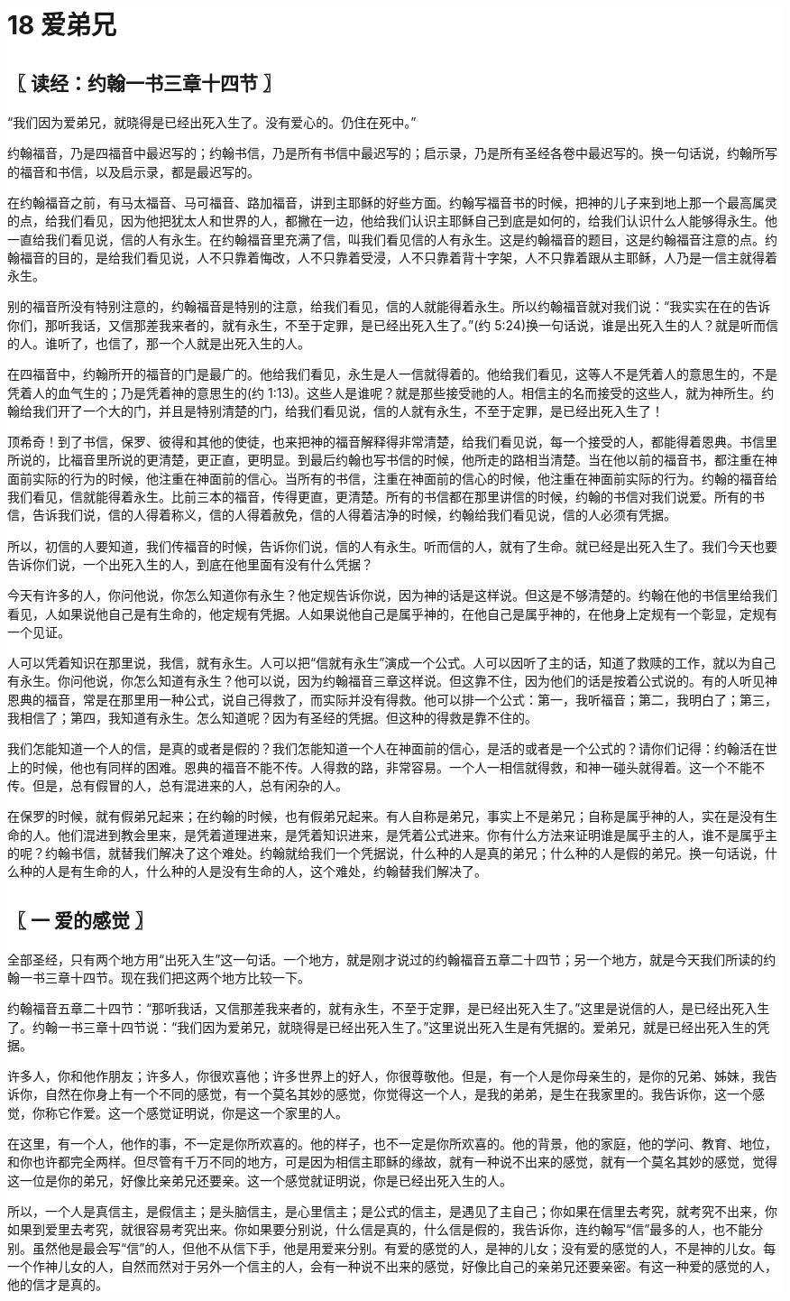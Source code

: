# 18 爱弟兄



## 〖 读经：约翰一书三章十四节 〗

“我们因为爱弟兄，就晓得是已经出死入生了。没有爱心的。仍住在死中。”

约翰福音，乃是四福音中最迟写的；约翰书信，乃是所有书信中最迟写的；启示录，乃是所有圣经各卷中最迟写的。换一句话说，约翰所写的福音和书信，以及启示录，都是最迟写的。

在约翰福音之前，有马太福音、马可福音、路加福音，讲到主耶稣的好些方面。约翰写福音书的时候，把神的儿子来到地上那一个最高属灵的点，给我们看见，因为他把犹太人和世界的人，都撇在一边，他给我们认识主耶稣自己到底是如何的，给我们认识什么人能够得永生。他一直给我们看见说，信的人有永生。在约翰福音里充满了信，叫我们看见信的人有永生。这是约翰福音的题目，这是约翰福音注意的点。约翰福音的目的，是给我们看见说，人不只靠着悔改，人不只靠着受浸，人不只靠着背十字架，人不只靠着跟从主耶稣，人乃是一信主就得着永生。

别的福音所没有特别注意的，约翰福音是特别的注意，给我们看见，信的人就能得着永生。所以约翰福音就对我们说：“我实实在在的告诉你们，那听我话，又信那差我来者的，就有永生，不至于定罪，是已经出死入生了。”(约 5:24)换一句话说，谁是出死入生的人？就是听而信的人。谁听了，也信了，那一个人就是出死入生的人。

在四福音中，约翰所开的福音的门是最广的。他给我们看见，永生是人一信就得着的。他给我们看见，这等人不是凭着人的意思生的，不是凭着人的血气生的；乃是凭着神的意思生的(约 1:13)。这些人是谁呢？就是那些接受祂的人。相信主的名而接受的这些人，就为神所生。约翰给我们开了一个大的门，并且是特别清楚的门，给我们看见说，信的人就有永生，不至于定罪，是已经出死入生了！

顶希奇！到了书信，保罗、彼得和其他的使徒，也来把神的福音解释得非常清楚，给我们看见说，每一个接受的人，都能得着恩典。书信里所说的，比福音里所说的更清楚，更正直，更明显。到最后约翰也写书信的时候，他所走的路相当清楚。当在他以前的福音书，都注重在神面前实际的行为的时候，他注重在神面前的信心。当所有的书信，注重在神面前的信心的时候，他注重在神面前实际的行为。约翰的福音给我们看见，信就能得着永生。比前三本的福音，传得更直，更清楚。所有的书信都在那里讲信的时候，约翰的书信对我们说爱。所有的书信，告诉我们说，信的人得着称义，信的人得着赦免，信的人得着洁净的时候，约翰给我们看见说，信的人必须有凭据。

所以，初信的人要知道，我们传福音的时候，告诉你们说，信的人有永生。听而信的人，就有了生命。就已经是出死入生了。我们今天也要告诉你们说，一个出死入生的人，到底在他里面有没有什么凭据？

今天有许多的人，你问他说，你怎么知道你有永生？他定规告诉你说，因为神的话是这样说。但这是不够清楚的。约翰在他的书信里给我们看见，人如果说他自己是有生命的，他定规有凭据。人如果说他自己是属乎神的，在他自己是属乎神的，在他身上定规有一个彰显，定规有一个见证。

人可以凭着知识在那里说，我信，就有永生。人可以把“信就有永生”演成一个公式。人可以因听了主的话，知道了救赎的工作，就以为自己有永生。你问他说，你怎么知道有永生？他可以说，因为约翰福音三章这样说。但这靠不住，因为他们的话是按着公式说的。有的人听见神恩典的福音，常是在那里用一种公式，说自己得救了，而实际并没有得救。他可以排一个公式：第一，我听福音；第二，我明白了；第三，我相信了；第四，我知道有永生。怎么知道呢？因为有圣经的凭据。但这种的得救是靠不住的。

我们怎能知道一个人的信，是真的或者是假的？我们怎能知道一个人在神面前的信心，是活的或者是一个公式的？请你们记得：约翰活在世上的时候，他也有同样的困难。恩典的福音不能不传。人得救的路，非常容易。一个人一相信就得救，和神一碰头就得着。这一个不能不传。但是，总有假冒的人，总有混进来的人，总有闲杂的人。

在保罗的时候，就有假弟兄起来；在约翰的时候，也有假弟兄起来。有人自称是弟兄，事实上不是弟兄；自称是属乎神的人，实在是没有生命的人。他们混进到教会里来，是凭着道理进来，是凭着知识进来，是凭着公式进来。你有什么方法来证明谁是属乎主的人，谁不是属乎主的呢？约翰书信，就替我们解决了这个难处。约翰就给我们一个凭据说，什么种的人是真的弟兄；什么种的人是假的弟兄。换一句话说，什么种的人是有生命的人，什么种的人是没有生命的人，这个难处，约翰替我们解决了。



## 〖 一 爱的感觉 〗

全部圣经，只有两个地方用“出死入生”这一句话。一个地方，就是刚才说过的约翰福音五章二十四节；另一个地方，就是今天我们所读的约翰一书三章十四节。现在我们把这两个地方比较一下。

约翰福音五章二十四节：“那听我话，又信那差我来者的，就有永生，不至于定罪，是已经出死入生了。”这里是说信的人，是已经出死入生了。约翰一书三章十四节说：“我们因为爱弟兄，就晓得是已经出死入生了。”这里说出死入生是有凭据的。爱弟兄，就是已经出死入生的凭据。

许多人，你和他作朋友；许多人，你很欢喜他；许多世界上的好人，你很尊敬他。但是，有一个人是你母亲生的，是你的兄弟、姊妹，我告诉你，自然在你身上有一个不同的感觉，有一个莫名其妙的感觉，你觉得这一个人，是我的弟弟，是生在我家里的。我告诉你，这一个感觉，你称它作爱。这一个感觉证明说，你是这一个家里的人。

在这里，有一个人，他作的事，不一定是你所欢喜的。他的样子，也不一定是你所欢喜的。他的背景，他的家庭，他的学问、教育、地位，和你也许都完全两样。但尽管有千万不同的地方，可是因为相信主耶稣的缘故，就有一种说不出来的感觉，就有一个莫名其妙的感觉，觉得这一位是你的弟兄，好像比亲弟兄还要亲。这一个感觉就证明说，你是已经出死入生的人。

所以，一个人是真信主，是假信主；是头脑信主，是心里信主；是公式的信主，是遇见了主自己；你如果在信里去考究，就考究不出来，你如果到爱里去考究，就很容易考究出来。你如果要分别说，什么信是真的，什么信是假的，我告诉你，连约翰写“信”最多的人，也不能分别。虽然他是最会写“信”的人，但他不从信下手，他是用爱来分别。有爱的感觉的人，是神的儿女；没有爱的感觉的人，不是神的儿女。每一个作神儿女的人，自然而然对于另外一个信主的人，会有一种说不出来的感觉，好像比自己的亲弟兄还要亲密。有这一种爱的感觉的人，他的信才是真的。
